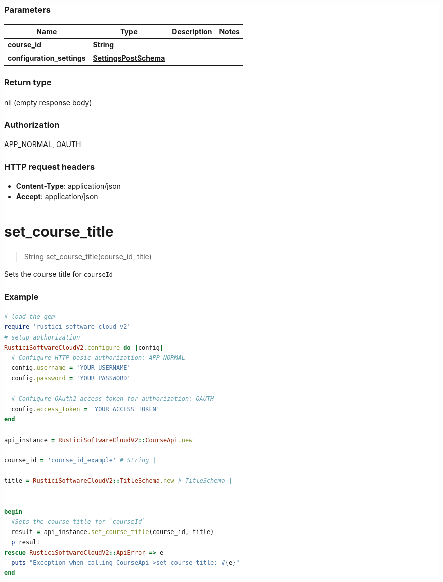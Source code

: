 ### Parameters

Name | Type | Description  | Notes
------------- | ------------- | ------------- | -------------
 **course_id** | **String**|  | 
 **configuration_settings** | [**SettingsPostSchema**](SettingsPostSchema.md)|  | 

### Return type

nil (empty response body)

### Authorization

[APP_NORMAL](../README.md#APP_NORMAL), [OAUTH](../README.md#OAUTH)

### HTTP request headers

 - **Content-Type**: application/json
 - **Accept**: application/json



# **set_course_title**
> String set_course_title(course_id, title)

Sets the course title for `courseId`

### Example
```ruby
# load the gem
require 'rustici_software_cloud_v2'
# setup authorization
RusticiSoftwareCloudV2.configure do |config|
  # Configure HTTP basic authorization: APP_NORMAL
  config.username = 'YOUR USERNAME'
  config.password = 'YOUR PASSWORD'

  # Configure OAuth2 access token for authorization: OAUTH
  config.access_token = 'YOUR ACCESS TOKEN'
end

api_instance = RusticiSoftwareCloudV2::CourseApi.new

course_id = 'course_id_example' # String | 

title = RusticiSoftwareCloudV2::TitleSchema.new # TitleSchema | 


begin
  #Sets the course title for `courseId`
  result = api_instance.set_course_title(course_id, title)
  p result
rescue RusticiSoftwareCloudV2::ApiError => e
  puts "Exception when calling CourseApi->set_course_title: #{e}"
end
```
